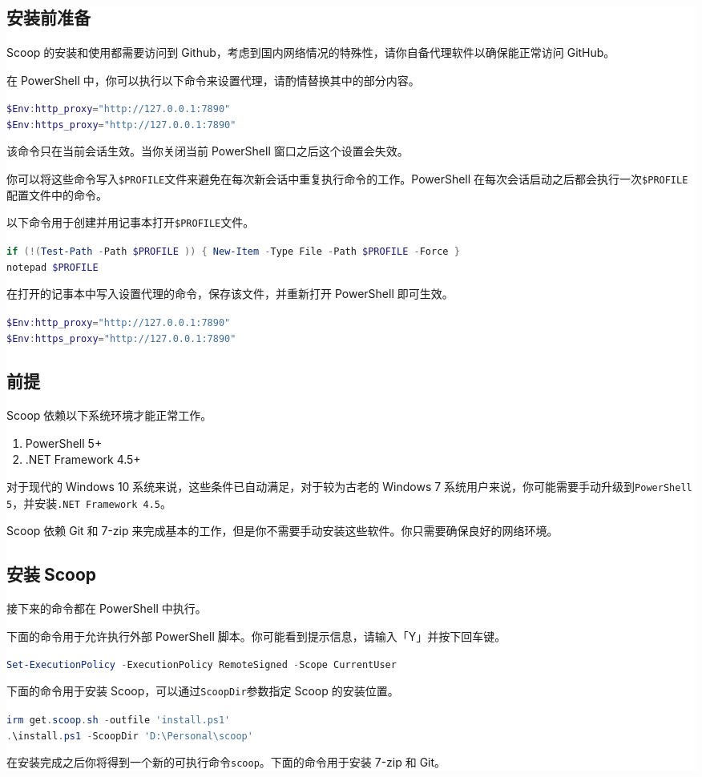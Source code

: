 ## 安装前准备

Scoop 的安装和使用都需要访问到 Github，考虑到国内网络情况的特殊性，请你自备代理软件以确保能正常访问 GitHub。

在 PowerShell 中，你可以执行以下命令来设置代理，请酌情替换其中的部分内容。

```powershell
$Env:http_proxy="http://127.0.0.1:7890"
$Env:https_proxy="http://127.0.0.1:7890"
```

该命令只在当前会话生效。当你关闭当前 PowerShell 窗口之后这个设置会失效。

你可以将这些命令写入`$PROFILE`文件来避免在每次新会话中重复执行命令的工作。PowerShell 在每次会话启动之后都会执行一次`$PROFILE`配置文件中的命令。

以下命令用于创建并用记事本打开`$PROFILE`文件。

```powershell
if (!(Test-Path -Path $PROFILE )) { New-Item -Type File -Path $PROFILE -Force }
notepad $PROFILE
```

在打开的记事本中写入设置代理的命令，保存该文件，并重新打开 PowerShell 即可生效。

```powershell
$Env:http_proxy="http://127.0.0.1:7890"
$Env:https_proxy="http://127.0.0.1:7890"
```

## 前提

Scoop 依赖以下系统环境才能正常工作。

1. PowerShell 5+
2. .NET Framework 4.5+

对于现代的 Windows 10 系统来说，这些条件已自动满足，对于较为古老的 Windows 7 系统用户来说，你可能需要手动升级到`PowerShell 5`，并安装`.NET Framework 4.5`。

Scoop 依赖 Git 和 7-zip 来完成基本的工作，但是你不需要手动安装这些软件。你只需要确保良好的网络环境。

## 安装 Scoop

接下来的命令都在 PowerShell 中执行。

下面的命令用于允许执行外部 PowerShell 脚本。你可能看到提示信息，请输入「Y」并按下回车键。

```powershell
Set-ExecutionPolicy -ExecutionPolicy RemoteSigned -Scope CurrentUser
```

下面的命令用于安装 Scoop，可以通过`ScoopDir`参数指定 Scoop 的安装位置。

```powershell
irm get.scoop.sh -outfile 'install.ps1'
.\install.ps1 -ScoopDir 'D:\Personal\scoop'
```

在安装完成之后你将得到一个新的可执行命令`scoop`。下面的命令用于安装 7-zip 和 Git。
